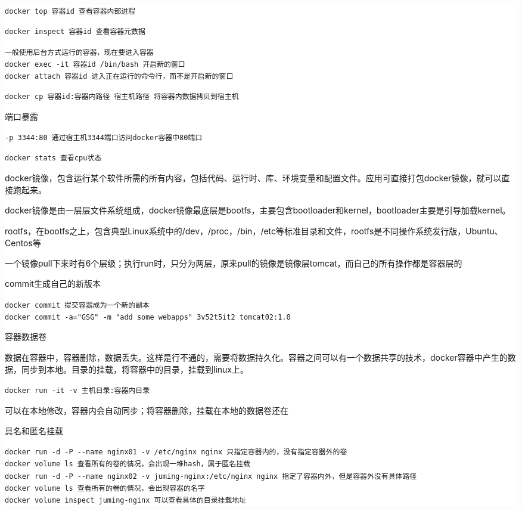```
docker top 容器id 查看容器内部进程
```

```
docker inspect 容器id 查看容器元数据
```

```
一般使用后台方式运行的容器，现在要进入容器
docker exec -it 容器id /bin/bash 开启新的窗口
docker attach 容器id 进入正在运行的命令行，而不是开启新的窗口
```

```
docker cp 容器id:容器内路径 宿主机路径 将容器内数据拷贝到宿主机
```

 端口暴露

```
-p 3344:80 通过宿主机3344端口访问docker容器中80端口
```

````
docker stats 查看cpu状态
````



docker镜像，包含运行某个软件所需的所有内容，包括代码、运行时、库、环境变量和配置文件。应用可直接打包docker镜像，就可以直接跑起来。

docker镜像是由一层层文件系统组成，docker镜像最底层是bootfs，主要包含bootloader和kernel，bootloader主要是引导加载kernel。

rootfs，在bootfs之上，包含典型Linux系统中的/dev，/proc，/bin，/etc等标准目录和文件，rootfs是不同操作系统发行版，Ubuntu、Centos等

一个镜像pull下来时有6个层级；执行run时，只分为两层，原来pull的镜像是镜像层tomcat，而自己的所有操作都是容器层的



commit生成自己的新版本

```
docker commit 提交容器成为一个新的副本
docker commit -a="GSG" -m "add some webapps" 3v52t5it2 tomcat02:1.0
```



容器数据卷

数据在容器中，容器删除，数据丢失。这样是行不通的，需要将数据持久化。容器之间可以有一个数据共享的技术，docker容器中产生的数据，同步到本地。目录的挂载，将容器中的目录，挂载到linux上。

```
docker run -it -v 主机目录:容器内目录
```

可以在本地修改，容器内会自动同步；将容器删除，挂载在本地的数据卷还在



具名和匿名挂载

```
docker run -d -P --name nginx01 -v /etc/nginx nginx 只指定容器内的，没有指定容器外的卷
docker volume ls 查看所有的卷的情况，会出现一堆hash，属于匿名挂载
docker run -d -P --name nginx02 -v juming-nginx:/etc/nginx nginx 指定了容器内外，但是容器外没有具体路径
docker volume ls 查看所有的卷的情况，会出现容器的名字
docker volume inspect juming-nginx 可以查看具体的目录挂载地址
```

